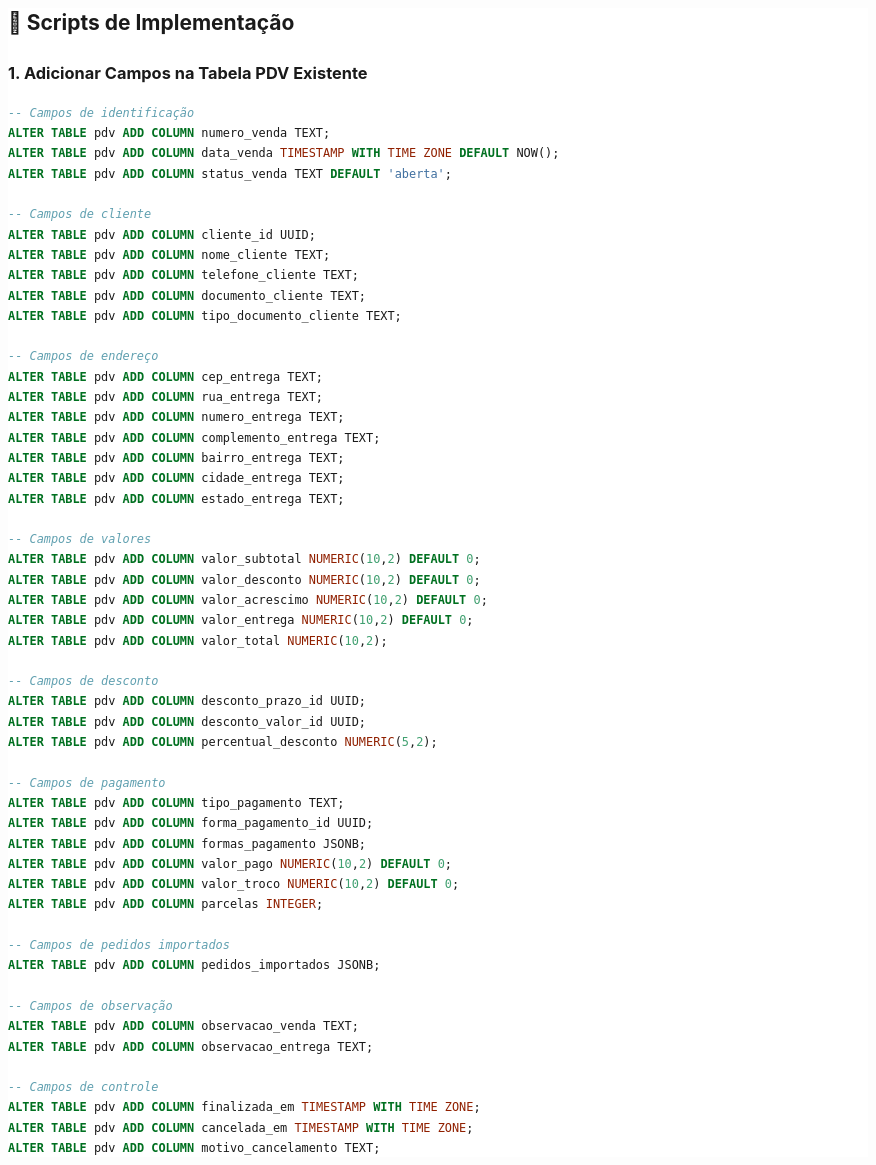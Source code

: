 ## 🔧 **Scripts de Implementação**

### **1. Adicionar Campos na Tabela PDV Existente**
```sql
-- Campos de identificação
ALTER TABLE pdv ADD COLUMN numero_venda TEXT;
ALTER TABLE pdv ADD COLUMN data_venda TIMESTAMP WITH TIME ZONE DEFAULT NOW();
ALTER TABLE pdv ADD COLUMN status_venda TEXT DEFAULT 'aberta';

-- Campos de cliente
ALTER TABLE pdv ADD COLUMN cliente_id UUID;
ALTER TABLE pdv ADD COLUMN nome_cliente TEXT;
ALTER TABLE pdv ADD COLUMN telefone_cliente TEXT;
ALTER TABLE pdv ADD COLUMN documento_cliente TEXT;
ALTER TABLE pdv ADD COLUMN tipo_documento_cliente TEXT;

-- Campos de endereço
ALTER TABLE pdv ADD COLUMN cep_entrega TEXT;
ALTER TABLE pdv ADD COLUMN rua_entrega TEXT;
ALTER TABLE pdv ADD COLUMN numero_entrega TEXT;
ALTER TABLE pdv ADD COLUMN complemento_entrega TEXT;
ALTER TABLE pdv ADD COLUMN bairro_entrega TEXT;
ALTER TABLE pdv ADD COLUMN cidade_entrega TEXT;
ALTER TABLE pdv ADD COLUMN estado_entrega TEXT;

-- Campos de valores
ALTER TABLE pdv ADD COLUMN valor_subtotal NUMERIC(10,2) DEFAULT 0;
ALTER TABLE pdv ADD COLUMN valor_desconto NUMERIC(10,2) DEFAULT 0;
ALTER TABLE pdv ADD COLUMN valor_acrescimo NUMERIC(10,2) DEFAULT 0;
ALTER TABLE pdv ADD COLUMN valor_entrega NUMERIC(10,2) DEFAULT 0;
ALTER TABLE pdv ADD COLUMN valor_total NUMERIC(10,2);

-- Campos de desconto
ALTER TABLE pdv ADD COLUMN desconto_prazo_id UUID;
ALTER TABLE pdv ADD COLUMN desconto_valor_id UUID;
ALTER TABLE pdv ADD COLUMN percentual_desconto NUMERIC(5,2);

-- Campos de pagamento
ALTER TABLE pdv ADD COLUMN tipo_pagamento TEXT;
ALTER TABLE pdv ADD COLUMN forma_pagamento_id UUID;
ALTER TABLE pdv ADD COLUMN formas_pagamento JSONB;
ALTER TABLE pdv ADD COLUMN valor_pago NUMERIC(10,2) DEFAULT 0;
ALTER TABLE pdv ADD COLUMN valor_troco NUMERIC(10,2) DEFAULT 0;
ALTER TABLE pdv ADD COLUMN parcelas INTEGER;

-- Campos de pedidos importados
ALTER TABLE pdv ADD COLUMN pedidos_importados JSONB;

-- Campos de observação
ALTER TABLE pdv ADD COLUMN observacao_venda TEXT;
ALTER TABLE pdv ADD COLUMN observacao_entrega TEXT;

-- Campos de controle
ALTER TABLE pdv ADD COLUMN finalizada_em TIMESTAMP WITH TIME ZONE;
ALTER TABLE pdv ADD COLUMN cancelada_em TIMESTAMP WITH TIME ZONE;
ALTER TABLE pdv ADD COLUMN motivo_cancelamento TEXT;
```
